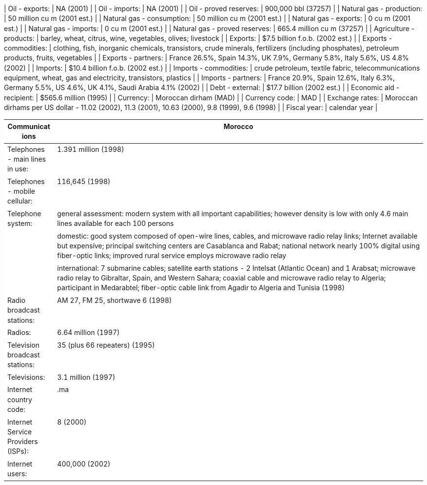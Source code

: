 | Oil - exports: | NA (2001) |
| Oil - imports: | NA (2001) |
| Oil - proved reserves: | 900,000 bbl (37257) |
| Natural gas - production: | 50 million cu m (2001 est.) |
| Natural gas - consumption: | 50 million cu m (2001 est.) |
| Natural gas - exports: | 0 cu m (2001 est.) |
| Natural gas - imports: | 0 cu m (2001 est.) |
| Natural gas - proved reserves: | 665.4 million cu m (37257) |
| Agriculture - products: | barley, wheat, citrus, wine, vegetables, olives; livestock |
| Exports: | $7.5 billion f.o.b. (2002 est.) |
| Exports - commodities: | clothing, fish, inorganic chemicals, transistors, crude minerals, fertilizers (including phosphates), petroleum products, fruits, vegetables |
| Exports - partners: | France 26.5%, Spain 14.3%, UK 7.9%, Germany 5.8%, Italy 5.6%, US 4.8% (2002) |
| Imports: | $10.4 billion f.o.b. (2002 est.) |
| Imports - commodities: | crude petroleum, textile fabric, telecommunications equipment, wheat, gas and electricity, transistors, plastics |
| Imports - partners: | France 20.9%, Spain 12.6%, Italy 6.3%, Germany 5.5%, US 4.6%, UK 4.1%, Saudi Arabia 4.1% (2002) |
| Debt - external: | $17.7 billion (2002 est.) |
| Economic aid - recipient: | $565.6 million (1995) |
| Currency: | Moroccan dirham (MAD) |
| Currency code: | MAD |
| Exchange rates: | Moroccan dirhams per US dollar - 11.02 (2002), 11.3 (2001), 10.63 (2000), 9.8 (1999), 9.6 (1998) |
| Fiscal year: | calendar year |

| Communications | Morocco |
| --- | --- |
| Telephones - main lines in use: | 1.391 million (1998) |
| Telephones - mobile cellular: | 116,645 (1998) |
| Telephone system: | general assessment: modern system with all important capabilities; however density is low with only 4.6 main lines available for each 100 persons |
| | domestic: good system composed of open-wire lines, cables, and microwave radio relay links; Internet available but expensive; principal switching centers are Casablanca and Rabat; national network nearly 100% digital using fiber-optic links; improved rural service employs microwave radio relay |
| | international: 7 submarine cables; satellite earth stations - 2 Intelsat (Atlantic Ocean) and 1 Arabsat; microwave radio relay to Gibraltar, Spain, and Western Sahara; coaxial cable and microwave radio relay to Algeria; participant in Medarabtel; fiber-optic cable link from Agadir to Algeria and Tunisia (1998) |
| Radio broadcast stations: | AM 27, FM 25, shortwave 6 (1998) |
| Radios: | 6.64 million (1997) |
| Television broadcast stations: | 35 (plus 66 repeaters) (1995) |
| Televisions: | 3.1 million (1997) |
| Internet country code: | .ma |
| Internet Service Providers (ISPs): | 8 (2000) |
| Internet users: | 400,000 (2002) |
